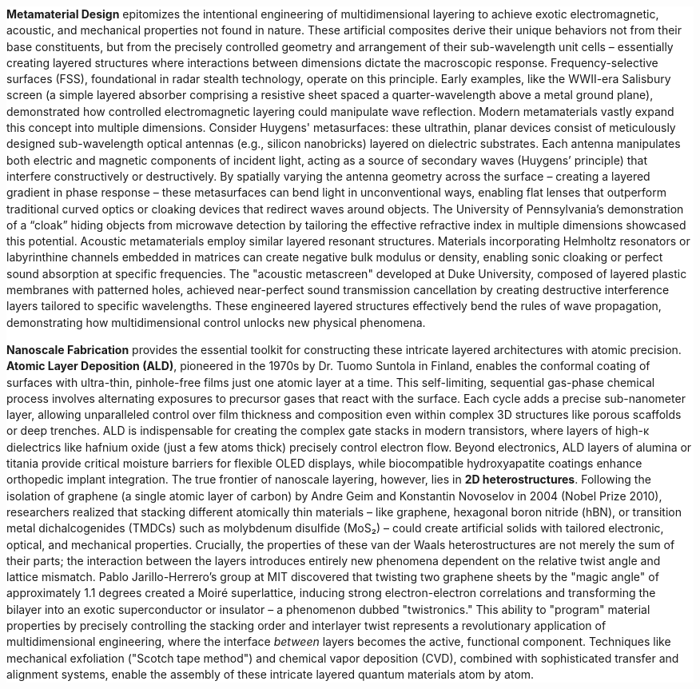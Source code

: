 **Metamaterial Design** epitomizes the intentional engineering of multidimensional layering to achieve exotic electromagnetic, acoustic, and mechanical properties not found in nature. These artificial composites derive their unique behaviors not from their base constituents, but from the precisely controlled geometry and arrangement of their sub-wavelength unit cells – essentially creating layered structures where interactions between dimensions dictate the macroscopic response. Frequency-selective surfaces (FSS), foundational in radar stealth technology, operate on this principle. Early examples, like the WWII-era Salisbury screen (a simple layered absorber comprising a resistive sheet spaced a quarter-wavelength above a metal ground plane), demonstrated how controlled electromagnetic layering could manipulate wave reflection. Modern metamaterials vastly expand this concept into multiple dimensions. Consider Huygens' metasurfaces: these ultrathin, planar devices consist of meticulously designed sub-wavelength optical antennas (e.g., silicon nanobricks) layered on dielectric substrates. Each antenna manipulates both electric and magnetic components of incident light, acting as a source of secondary waves (Huygens’ principle) that interfere constructively or destructively. By spatially varying the antenna geometry across the surface – creating a layered gradient in phase response – these metasurfaces can bend light in unconventional ways, enabling flat lenses that outperform traditional curved optics or cloaking devices that redirect waves around objects. The University of Pennsylvania’s demonstration of a “cloak” hiding objects from microwave detection by tailoring the effective refractive index in multiple dimensions showcased this potential. Acoustic metamaterials employ similar layered resonant structures. Materials incorporating Helmholtz resonators or labyrinthine channels embedded in matrices can create negative bulk modulus or density, enabling sonic cloaking or perfect sound absorption at specific frequencies. The "acoustic metascreen" developed at Duke University, composed of layered plastic membranes with patterned holes, achieved near-perfect sound transmission cancellation by creating destructive interference layers tailored to specific wavelengths. These engineered layered structures effectively bend the rules of wave propagation, demonstrating how multidimensional control unlocks new physical phenomena.

**Nanoscale Fabrication** provides the essential toolkit for constructing these intricate layered architectures with atomic precision. **Atomic Layer Deposition (ALD)**, pioneered in the 1970s by Dr. Tuomo Suntola in Finland, enables the conformal coating of surfaces with ultra-thin, pinhole-free films just one atomic layer at a time. This self-limiting, sequential gas-phase chemical process involves alternating exposures to precursor gases that react with the surface. Each cycle adds a precise sub-nanometer layer, allowing unparalleled control over film thickness and composition even within complex 3D structures like porous scaffolds or deep trenches. ALD is indispensable for creating the complex gate stacks in modern transistors, where layers of high-κ dielectrics like hafnium oxide (just a few atoms thick) precisely control electron flow. Beyond electronics, ALD layers of alumina or titania provide critical moisture barriers for flexible OLED displays, while biocompatible hydroxyapatite coatings enhance orthopedic implant integration. The true frontier of nanoscale layering, however, lies in **2D heterostructures**. Following the isolation of graphene (a single atomic layer of carbon) by Andre Geim and Konstantin Novoselov in 2004 (Nobel Prize 2010), researchers realized that stacking different atomically thin materials – like graphene, hexagonal boron nitride (hBN), or transition metal dichalcogenides (TMDCs) such as molybdenum disulfide (MoS₂) – could create artificial solids with tailored electronic, optical, and mechanical properties. Crucially, the properties of these van der Waals heterostructures are not merely the sum of their parts; the interaction between the layers introduces entirely new phenomena dependent on the relative twist angle and lattice mismatch. Pablo Jarillo-Herrero’s group at MIT discovered that twisting two graphene sheets by the "magic angle" of approximately 1.1 degrees created a Moiré superlattice, inducing strong electron-electron correlations and transforming the bilayer into an exotic superconductor or insulator – a phenomenon dubbed "twistronics." This ability to "program" material properties by precisely controlling the stacking order and interlayer twist represents a revolutionary application of multidimensional engineering, where the interface *between* layers becomes the active, functional component. Techniques like mechanical exfoliation ("Scotch tape method") and chemical vapor deposition (CVD), combined with sophisticated transfer and alignment systems, enable the assembly of these intricate layered quantum materials atom by atom.
